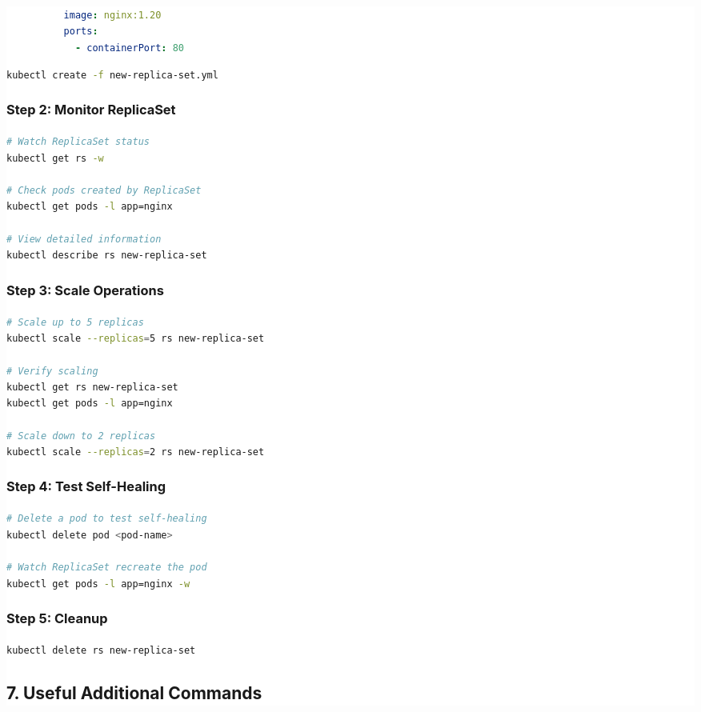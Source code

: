 ```yaml
          image: nginx:1.20
          ports:
            - containerPort: 80
```

```bash
kubectl create -f new-replica-set.yml
```

### Step 2: Monitor ReplicaSet

```bash
# Watch ReplicaSet status
kubectl get rs -w

# Check pods created by ReplicaSet
kubectl get pods -l app=nginx

# View detailed information
kubectl describe rs new-replica-set
```

### Step 3: Scale Operations

```bash
# Scale up to 5 replicas
kubectl scale --replicas=5 rs new-replica-set

# Verify scaling
kubectl get rs new-replica-set
kubectl get pods -l app=nginx

# Scale down to 2 replicas
kubectl scale --replicas=2 rs new-replica-set
```

### Step 4: Test Self-Healing

```bash
# Delete a pod to test self-healing
kubectl delete pod <pod-name>

# Watch ReplicaSet recreate the pod
kubectl get pods -l app=nginx -w
```

### Step 5: Cleanup

```bash
kubectl delete rs new-replica-set
```

## 7. Useful Additional Commands
